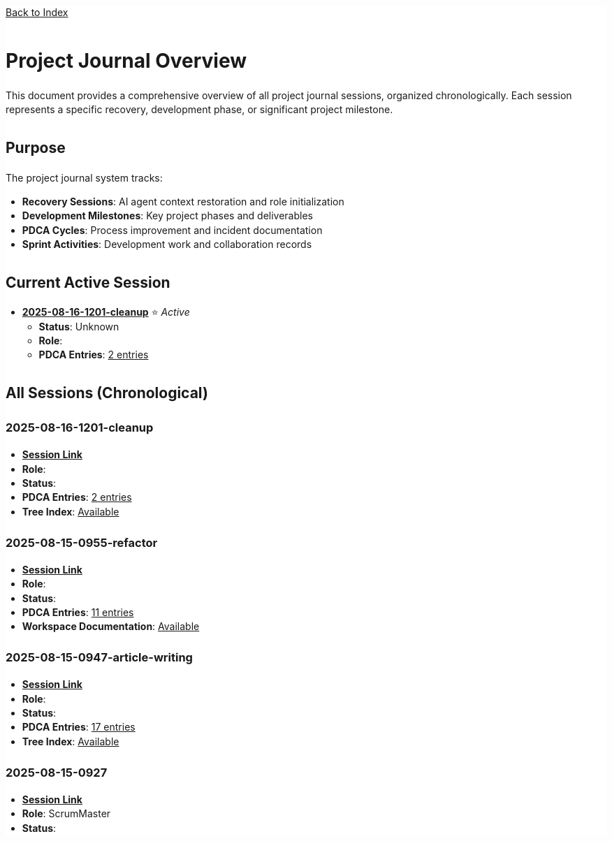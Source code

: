 [Back to Index](../index.md)

# Project Journal Overview

This document provides a comprehensive overview of all project journal sessions, organized chronologically. Each session represents a specific recovery, development phase, or significant project milestone.

## Purpose

The project journal system tracks:
- **Recovery Sessions**: AI agent context restoration and role initialization
- **Development Milestones**: Key project phases and deliverables
- **PDCA Cycles**: Process improvement and incident documentation
- **Sprint Activities**: Development work and collaboration records

## Current Active Session

- **[2025-08-16-1201-cleanup](./project.journal/2025-08-16-1201-cleanup/project.state.md)** ⭐ *Active*
  - **Status**: Unknown
  - **Role**: 
  - **PDCA Entries**: [2 entries](./project.journal/2025-08-16-1201-cleanup/pdca/)

## All Sessions (Chronological)

### 2025-08-16-1201-cleanup
- **[Session Link](./project.journal/2025-08-16-1201-cleanup/project.state.md)**
- **Role**: 
- **Status**: 
- **PDCA Entries**: [2 entries](./project.journal/2025-08-16-1201-cleanup/pdca/)
- **Tree Index**: [Available](./project.journal/2025-08-16-1201-cleanup/tree.index.md)

### 2025-08-15-0955-refactor
- **[Session Link](./project.journal/2025-08-15-0955-refactor/project.state.md)**
- **Role**: 
- **Status**: 
- **PDCA Entries**: [11 entries](./project.journal/2025-08-15-0955-refactor/pdca/)
- **Workspace Documentation**: [Available](./project.journal/2025-08-15-0955-refactor/workspacesMountPoint.md)

### 2025-08-15-0947-article-writing
- **[Session Link](./project.journal/2025-08-15-0947-article-writing/project.state.md)**
- **Role**: 
- **Status**: 
- **PDCA Entries**: [17 entries](./project.journal/2025-08-15-0947-article-writing/pdca/)
- **Tree Index**: [Available](./project.journal/2025-08-15-0947-article-writing/tree.index.md)

### 2025-08-15-0927
- **[Session Link](./project.journal/2025-08-15-0927/project.state.md)**
- **Role**: ScrumMaster
- **Status**: 
